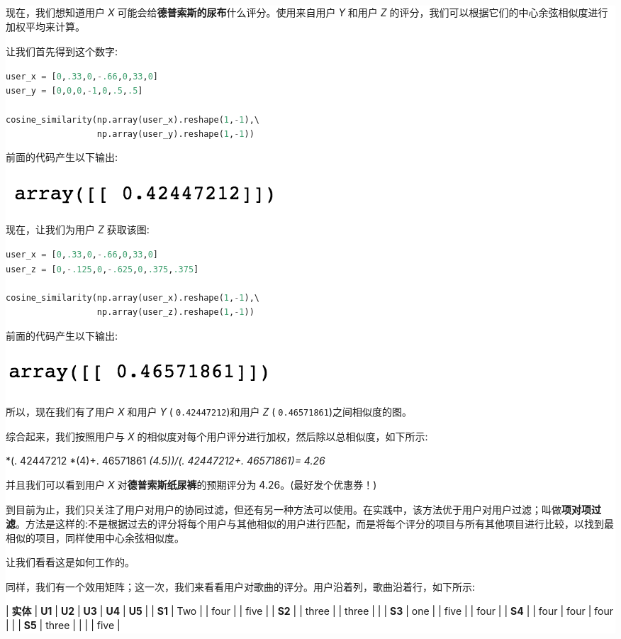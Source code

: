 现在，我们想知道用户 *X* 可能会给**德普索斯的尿布**什么评分。使用来自用户 *Y* 和用户 *Z* 的评分，我们可以根据它们的中心余弦相似度进行加权平均来计算。

让我们首先得到这个数字:

```py
user_x = [0,.33,0,-.66,0,33,0] 
user_y = [0,0,0,-1,0,.5,.5] 

cosine_similarity(np.array(user_x).reshape(1,-1),\ 
                  np.array(user_y).reshape(1,-1)) 
```

前面的代码产生以下输出:

![](img/a5611a3e-2da1-4821-a782-a64680fd5565.png)

现在，让我们为用户 *Z* 获取该图:

```py
user_x = [0,.33,0,-.66,0,33,0] 
user_z = [0,-.125,0,-.625,0,.375,.375] 

cosine_similarity(np.array(user_x).reshape(1,-1),\ 
                  np.array(user_z).reshape(1,-1)) 
```

前面的代码产生以下输出:

![](img/2bf43f2d-e87c-46aa-a3c4-048480370cb7.png)

所以，现在我们有了用户 *X* 和用户 *Y* ( `0.42447212`)和用户 *Z* ( `0.46571861`)之间相似度的图。

综合起来，我们按照用户与 *X* 的相似度对每个用户评分进行加权，然后除以总相似度，如下所示:

*(. 42447212 *(4)+. 46571861 *(4.5))/(. 42447212+. 46571861)= 4.26*

并且我们可以看到用户 *X* 对**德普索斯纸尿裤**的预期评分为 4.26。(最好发个优惠券！)

到目前为止，我们只关注了用户对用户的协同过滤，但还有另一种方法可以使用。在实践中，该方法优于用户对用户过滤；叫做**项对项过滤**。方法是这样的:不是根据过去的评分将每个用户与其他相似的用户进行匹配，而是将每个评分的项目与所有其他项目进行比较，以找到最相似的项目，同样使用中心余弦相似度。

让我们看看这是如何工作的。

同样，我们有一个效用矩阵；这一次，我们来看看用户对歌曲的评分。用户沿着列，歌曲沿着行，如下所示:

| **实体** | **U1** | **U2** | **U3** | **U4** | **U5** |
| **S1** | Two |  | four |  | five |
| **S2** |  | three |  | three |  |
| **S3** | one |  | five |  | four |
| **S4** |  | four | four | four |  |
| **S5** | three |  |  |  | five |
